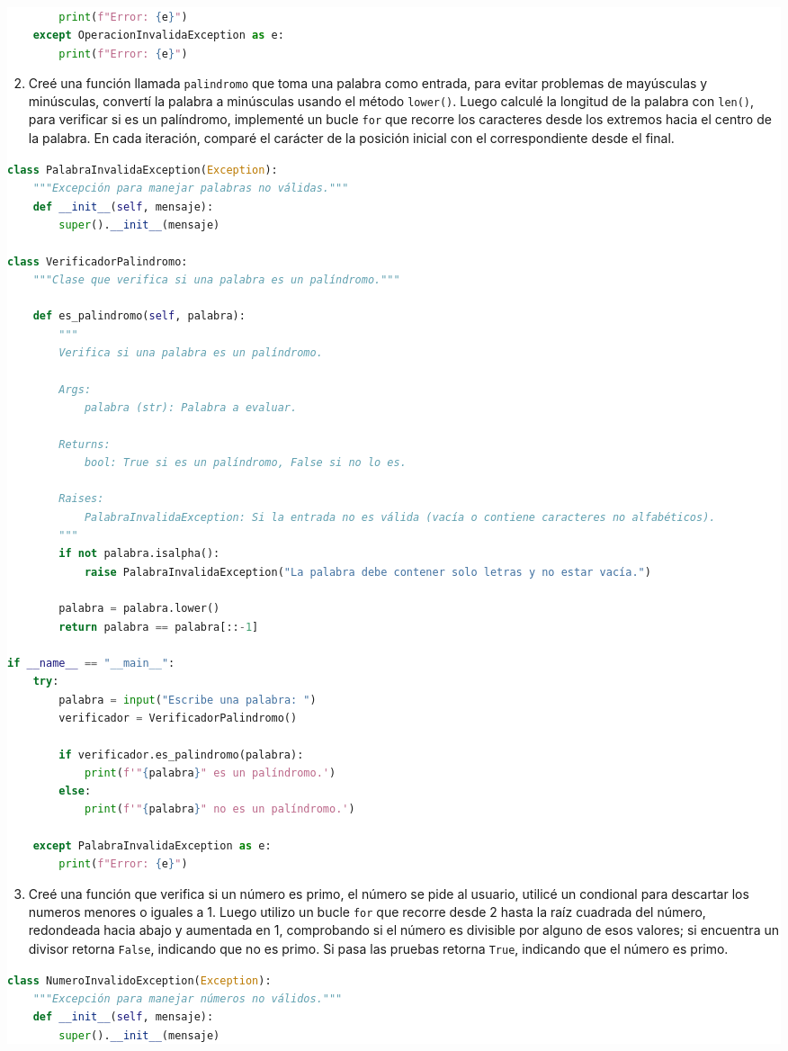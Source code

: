 ```python
        print(f"Error: {e}")
    except OperacionInvalidaException as e:
        print(f"Error: {e}")
```

2. Creé una función llamada `palindromo` que toma una palabra como entrada, para evitar problemas de mayúsculas y minúsculas, convertí la palabra a minúsculas usando el método `lower()`. Luego calculé la longitud de la palabra con `len()`, para verificar si es un palíndromo, implementé un bucle `for` que recorre los caracteres desde los extremos hacia el centro de la palabra. En cada iteración, comparé el carácter de la posición inicial con el correspondiente desde el final.
```python
class PalabraInvalidaException(Exception):
    """Excepción para manejar palabras no válidas."""
    def __init__(self, mensaje):
        super().__init__(mensaje)

class VerificadorPalindromo:
    """Clase que verifica si una palabra es un palíndromo."""
    
    def es_palindromo(self, palabra):
        """
        Verifica si una palabra es un palíndromo.

        Args:
            palabra (str): Palabra a evaluar.

        Returns:
            bool: True si es un palíndromo, False si no lo es.

        Raises:
            PalabraInvalidaException: Si la entrada no es válida (vacía o contiene caracteres no alfabéticos).
        """
        if not palabra.isalpha():
            raise PalabraInvalidaException("La palabra debe contener solo letras y no estar vacía.")

        palabra = palabra.lower()
        return palabra == palabra[::-1]

if __name__ == "__main__":
    try:
        palabra = input("Escribe una palabra: ")
        verificador = VerificadorPalindromo()

        if verificador.es_palindromo(palabra):
            print(f'"{palabra}" es un palíndromo.')
        else:
            print(f'"{palabra}" no es un palíndromo.')

    except PalabraInvalidaException as e:
        print(f"Error: {e}")

```
3. Creé una función que verifica si un número es primo, el número se pide al usuario, utilicé un condional para descartar los numeros menores o iguales a 1. Luego utilizo un bucle `for` que recorre desde 2 hasta la raíz cuadrada del número, redondeada hacia abajo y aumentada en 1, comprobando si el número es divisible por alguno de esos valores; si encuentra un divisor retorna `False`, indicando que no es primo. Si pasa las pruebas retorna `True`, indicando que el número es primo.
```python
class NumeroInvalidoException(Exception):
    """Excepción para manejar números no válidos."""
    def __init__(self, mensaje):
        super().__init__(mensaje)
```